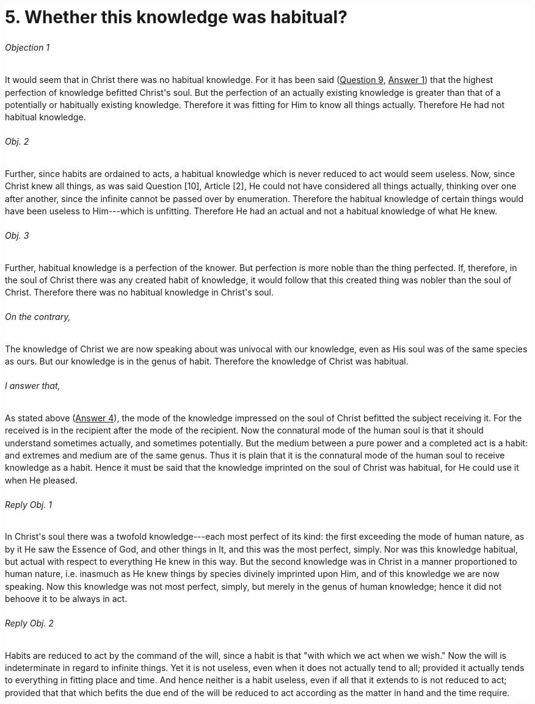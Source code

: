 


# 5. Whether this knowledge was habitual? 

###### Objection 1
It would seem that in Christ there was no habitual knowledge. For it has been said ([Question 9](09.%20Christ's%20Knowledge%20in%20General.md), [Answer 1](09.%20Christ's%20Knowledge%20in%20General.md#1.%20Whether%20Christ%20had%20any%20knowledge%20besides%20the%20Divine?%20)) that the highest perfection of knowledge befitted Christ's soul. But the perfection of an actually existing knowledge is greater than that of a potentially or habitually existing knowledge. Therefore it was fitting for Him to know all things actually. Therefore He had not habitual knowledge.  

###### Obj. 2
Further, since habits are ordained to acts, a habitual knowledge which is never reduced to act would seem useless. Now, since Christ knew all things, as was said Question \[10\], Article \[2\], He could not have considered all things actually, thinking over one after another, since the infinite cannot be passed over by enumeration. Therefore the habitual knowledge of certain things would have been useless to Him---which is unfitting. Therefore He had an actual and not a habitual knowledge of what He knew.  

###### Obj. 3
Further, habitual knowledge is a perfection of the knower. But perfection is more noble than the thing perfected. If, therefore, in the soul of Christ there was any created habit of knowledge, it would follow that this created thing was nobler than the soul of Christ. Therefore there was no habitual knowledge in Christ's soul.  

###### On the contrary,
The knowledge of Christ we are now speaking about was univocal with our knowledge, even as His soul was of the same species as ours. But our knowledge is in the genus of habit. Therefore the knowledge of Christ was habitual.  

###### I answer that,
As stated above ([Answer 4](#4.%20Whether%20in%20Christ%20this%20knowledge%20was%20greater%20than%20the%20knowledge%20of%20the%20angels?%20)), the mode of the knowledge impressed on the soul of Christ befitted the subject receiving it. For the received is in the recipient after the mode of the recipient. Now the connatural mode of the human soul is that it should understand sometimes actually, and sometimes potentially. But the medium between a pure power and a completed act is a habit: and extremes and medium are of the same genus. Thus it is plain that it is the connatural mode of the human soul to receive knowledge as a habit. Hence it must be said that the knowledge imprinted on the soul of Christ was habitual, for He could use it when He pleased.  

###### Reply Obj. 1
In Christ's soul there was a twofold knowledge---each most perfect of its kind: the first exceeding the mode of human nature, as by it He saw the Essence of God, and other things in It, and this was the most perfect, simply. Nor was this knowledge habitual, but actual with respect to everything He knew in this way. But the second knowledge was in Christ in a manner proportioned to human nature, i.e. inasmuch as He knew things by species divinely imprinted upon Him, and of this knowledge we are now speaking. Now this knowledge was not most perfect, simply, but merely in the genus of human knowledge; hence it did not behoove it to be always in act.  

###### Reply Obj. 2
Habits are reduced to act by the command of the will, since a habit is that "with which we act when we wish." Now the will is indeterminate in regard to infinite things. Yet it is not useless, even when it does not actually tend to all; provided it actually tends to everything in fitting place and time. And hence neither is a habit useless, even if all that it extends to is not reduced to act; provided that that which befits the due end of the will be reduced to act according as the matter in hand and the time require.  
